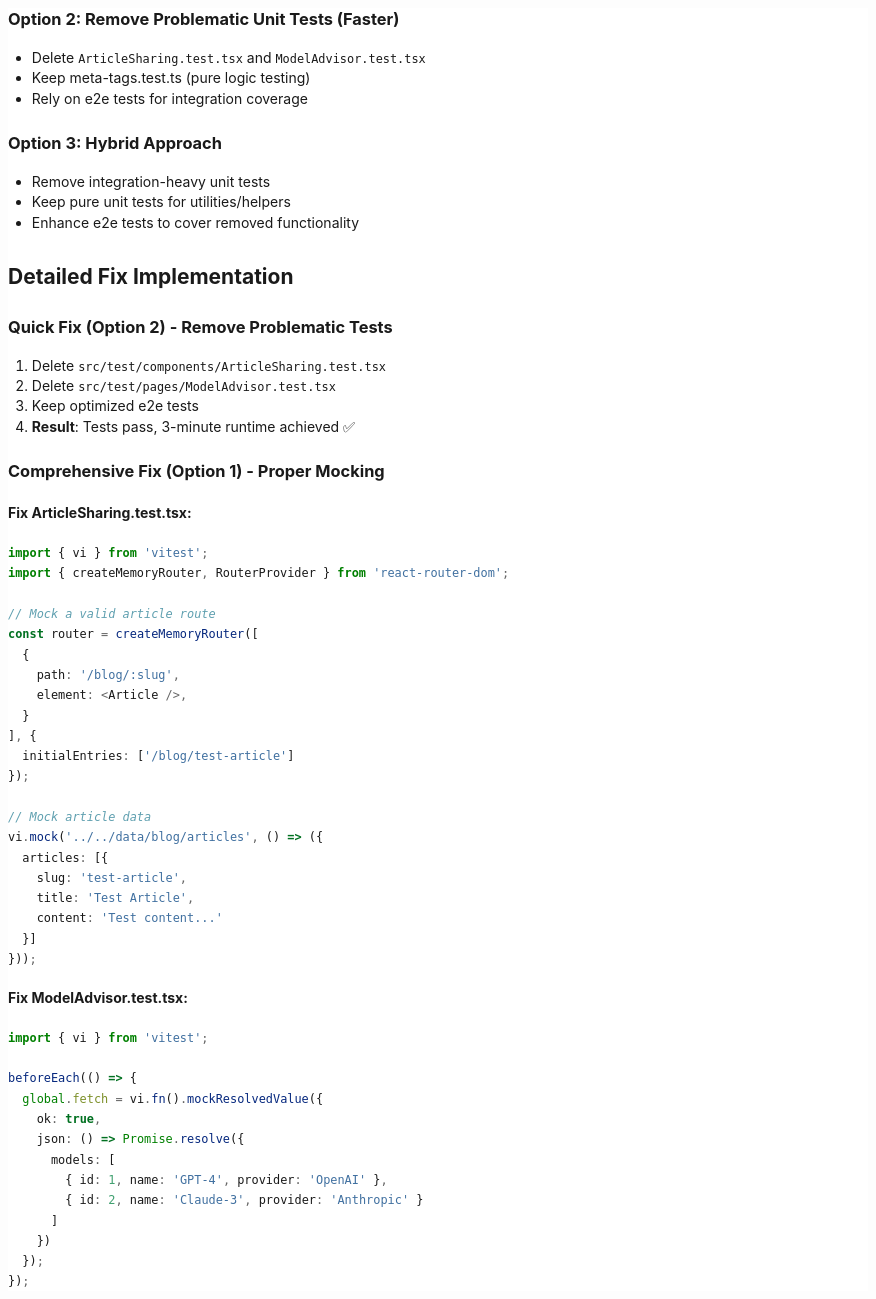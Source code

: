 ### Option 2: Remove Problematic Unit Tests (Faster)
- Delete `ArticleSharing.test.tsx` and `ModelAdvisor.test.tsx`
- Keep meta-tags.test.ts (pure logic testing)
- Rely on e2e tests for integration coverage

### Option 3: Hybrid Approach
- Remove integration-heavy unit tests
- Keep pure unit tests for utilities/helpers
- Enhance e2e tests to cover removed functionality

## Detailed Fix Implementation

### Quick Fix (Option 2) - Remove Problematic Tests
1. Delete `src/test/components/ArticleSharing.test.tsx`
2. Delete `src/test/pages/ModelAdvisor.test.tsx`
3. Keep optimized e2e tests
4. **Result**: Tests pass, 3-minute runtime achieved ✅

### Comprehensive Fix (Option 1) - Proper Mocking

#### Fix ArticleSharing.test.tsx:
```typescript
import { vi } from 'vitest';
import { createMemoryRouter, RouterProvider } from 'react-router-dom';

// Mock a valid article route
const router = createMemoryRouter([
  {
    path: '/blog/:slug',
    element: <Article />,
  }
], {
  initialEntries: ['/blog/test-article']
});

// Mock article data
vi.mock('../../data/blog/articles', () => ({
  articles: [{
    slug: 'test-article',
    title: 'Test Article',
    content: 'Test content...'
  }]
}));
```

#### Fix ModelAdvisor.test.tsx:
```typescript
import { vi } from 'vitest';

beforeEach(() => {
  global.fetch = vi.fn().mockResolvedValue({
    ok: true,
    json: () => Promise.resolve({
      models: [
        { id: 1, name: 'GPT-4', provider: 'OpenAI' },
        { id: 2, name: 'Claude-3', provider: 'Anthropic' }
      ]
    })
  });
});
```
